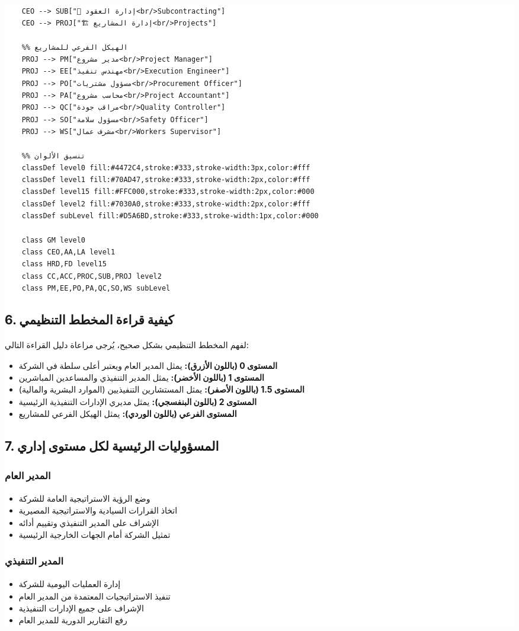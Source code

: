 ```mermaid
    CEO --> SUB["📝 إدارة العقود<br/>Subcontracting"]
    CEO --> PROJ["🏗️ إدارة المشاريع<br/>Projects"]
    
    %% الهيكل الفرعي للمشاريع
    PROJ --> PM["مدير مشروع<br/>Project Manager"]
    PROJ --> EE["مهندس تنفيذ<br/>Execution Engineer"]
    PROJ --> PO["مسؤول مشتريات<br/>Procurement Officer"]
    PROJ --> PA["محاسب مشروع<br/>Project Accountant"]
    PROJ --> QC["مراقب جودة<br/>Quality Controller"]
    PROJ --> SO["مسؤول سلامة<br/>Safety Officer"]
    PROJ --> WS["مشرف عمال<br/>Workers Supervisor"]
    
    %% تنسيق الألوان
    classDef level0 fill:#4472C4,stroke:#333,stroke-width:3px,color:#fff
    classDef level1 fill:#70AD47,stroke:#333,stroke-width:2px,color:#fff
    classDef level15 fill:#FFC000,stroke:#333,stroke-width:2px,color:#000
    classDef level2 fill:#7030A0,stroke:#333,stroke-width:2px,color:#fff
    classDef subLevel fill:#D5A6BD,stroke:#333,stroke-width:1px,color:#000
    
    class GM level0
    class CEO,AA,LA level1
    class HRD,FD level15
    class CC,ACC,PROC,SUB,PROJ level2
    class PM,EE,PO,PA,QC,SO,WS subLevel
```

## 6. كيفية قراءة المخطط التنظيمي

لفهم المخطط التنظيمي بشكل صحيح، يُرجى مراعاة دليل القراءة التالي:

- **المستوى 0 (باللون الأزرق):** يمثل المدير العام ويعتبر أعلى سلطة في الشركة
- **المستوى 1 (باللون الأخضر):** يمثل المدير التنفيذي والمساعدين المباشرين
- **المستوى 1.5 (باللون الأصفر):** يمثل المستشارين التنفيذيين (الموارد البشرية والمالية)
- **المستوى 2 (باللون البنفسجي):** يمثل مديري الإدارات التنفيذية الرئيسية
- **المستوى الفرعي (باللون الوردي):** يمثل الهيكل الفرعي للمشاريع

## 7. المسؤوليات الرئيسية لكل مستوى إداري

### المدير العام
- وضع الرؤية الاستراتيجية العامة للشركة
- اتخاذ القرارات السيادية والاستراتيجية المصيرية
- الإشراف على المدير التنفيذي وتقييم أدائه
- تمثيل الشركة أمام الجهات الخارجية الرئيسية

### المدير التنفيذي
- إدارة العمليات اليومية للشركة
- تنفيذ الاستراتيجيات المعتمدة من المدير العام
- الإشراف على جميع الإدارات التنفيذية
- رفع التقارير الدورية للمدير العام
